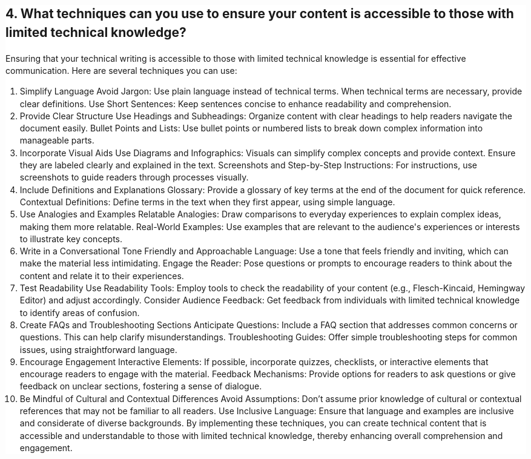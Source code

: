 ## 4. What techniques can you use to ensure your content is accessible to those with limited technical knowledge?
Ensuring that your technical writing is accessible to those with limited technical knowledge is essential for effective communication. Here are several techniques you can use:

1. Simplify Language
Avoid Jargon: Use plain language instead of technical terms. When technical terms are necessary, provide clear definitions.
Use Short Sentences: Keep sentences concise to enhance readability and comprehension.
2. Provide Clear Structure
Use Headings and Subheadings: Organize content with clear headings to help readers navigate the document easily.
Bullet Points and Lists: Use bullet points or numbered lists to break down complex information into manageable parts.
3. Incorporate Visual Aids
Use Diagrams and Infographics: Visuals can simplify complex concepts and provide context. Ensure they are labeled clearly and explained in the text.
Screenshots and Step-by-Step Instructions: For instructions, use screenshots to guide readers through processes visually.
4. Include Definitions and Explanations
Glossary: Provide a glossary of key terms at the end of the document for quick reference.
Contextual Definitions: Define terms in the text when they first appear, using simple language.
5. Use Analogies and Examples
Relatable Analogies: Draw comparisons to everyday experiences to explain complex ideas, making them more relatable.
Real-World Examples: Use examples that are relevant to the audience's experiences or interests to illustrate key concepts.
6. Write in a Conversational Tone
Friendly and Approachable Language: Use a tone that feels friendly and inviting, which can make the material less intimidating.
Engage the Reader: Pose questions or prompts to encourage readers to think about the content and relate it to their experiences.
7. Test Readability
Use Readability Tools: Employ tools to check the readability of your content (e.g., Flesch-Kincaid, Hemingway Editor) and adjust accordingly.
Consider Audience Feedback: Get feedback from individuals with limited technical knowledge to identify areas of confusion.
8. Create FAQs and Troubleshooting Sections
Anticipate Questions: Include a FAQ section that addresses common concerns or questions. This can help clarify misunderstandings.
Troubleshooting Guides: Offer simple troubleshooting steps for common issues, using straightforward language.
9. Encourage Engagement
Interactive Elements: If possible, incorporate quizzes, checklists, or interactive elements that encourage readers to engage with the material.
Feedback Mechanisms: Provide options for readers to ask questions or give feedback on unclear sections, fostering a sense of dialogue.
10. Be Mindful of Cultural and Contextual Differences
Avoid Assumptions: Don’t assume prior knowledge of cultural or contextual references that may not be familiar to all readers.
Use Inclusive Language: Ensure that language and examples are inclusive and considerate of diverse backgrounds.
By implementing these techniques, you can create technical content that is accessible and understandable to those with limited technical knowledge, thereby enhancing overall comprehension and engagement.
